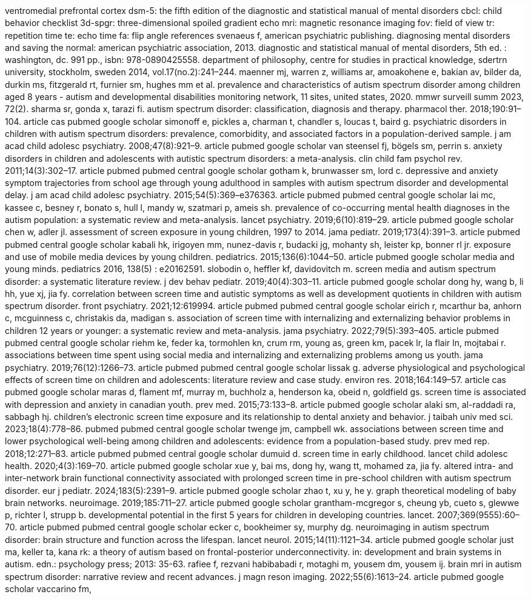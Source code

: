 ventromedial prefrontal cortex dsm-5: the fifth edition of the diagnostic and statistical manual of mental disorders cbcl: child behavior checklist 3d-spgr: three-dimensional spoiled gradient echo mri: magnetic resonance imaging fov: field of view tr: repetition time te: echo time fa: flip angle references svenaeus f, american psychiatric publishing. diagnosing mental disorders and saving the normal: american psychiatric association, 2013. diagnostic and statistical manual of mental disorders, 5th ed. : washington, dc. 991 pp., isbn: 978-0890425558. department of philosophy, centre for studies in practical knowledge, sdertrn university, stockholm, sweden 2014, vol.17(no.2):241–244. maenner mj, warren z, williams ar, amoakohene e, bakian av, bilder da, durkin ms, fitzgerald rt, furnier sm, hughes mm et al. prevalence and characteristics of autism spectrum disorder among children aged 8 years - autism and developmental disabilities monitoring network, 11 sites, united states, 2020. mmwr surveill summ 2023, 72(2). sharma sr, gonda x, tarazi fi. autism spectrum disorder: classification, diagnosis and therapy. pharmacol ther. 2018;190:91–104. article cas pubmed google scholar simonoff e, pickles a, charman t, chandler s, loucas t, baird g. psychiatric disorders in children with autism spectrum disorders: prevalence, comorbidity, and associated factors in a population-derived sample. j am acad child adolesc psychiatry. 2008;47(8):921–9. article pubmed google scholar van steensel fj, bögels sm, perrin s. anxiety disorders in children and adolescents with autistic spectrum disorders: a meta-analysis. clin child fam psychol rev. 2011;14(3):302–17. article pubmed pubmed central google scholar gotham k, brunwasser sm, lord c. depressive and anxiety symptom trajectories from school age through young adulthood in samples with autism spectrum disorder and developmental delay. j am acad child adolesc psychiatry. 2015;54(5):369–e376363. article pubmed pubmed central google scholar lai mc, kassee c, besney r, bonato s, hull l, mandy w, szatmari p, ameis sh. prevalence of co-occurring mental health diagnoses in the autism population: a systematic review and meta-analysis. lancet psychiatry. 2019;6(10):819–29. article pubmed google scholar chen w, adler jl. assessment of screen exposure in young children, 1997 to 2014. jama pediatr. 2019;173(4):391–3. article pubmed pubmed central google scholar kabali hk, irigoyen mm, nunez-davis r, budacki jg, mohanty sh, leister kp, bonner rl jr. exposure and use of mobile media devices by young children. pediatrics. 2015;136(6):1044–50. article pubmed google scholar media and young minds. pediatrics 2016, 138(5) : e20162591. slobodin o, heffler kf, davidovitch m. screen media and autism spectrum disorder: a systematic literature review. j dev behav pediatr. 2019;40(4):303–11. article pubmed google scholar dong hy, wang b, li hh, yue xj, jia fy. correlation between screen time and autistic symptoms as well as development quotients in children with autism spectrum disorder. front psychiatry. 2021;12:619994. article pubmed pubmed central google scholar eirich r, mcarthur ba, anhorn c, mcguinness c, christakis da, madigan s. association of screen time with internalizing and externalizing behavior problems in children 12 years or younger: a systematic review and meta-analysis. jama psychiatry. 2022;79(5):393–405. article pubmed pubmed central google scholar riehm ke, feder ka, tormohlen kn, crum rm, young as, green km, pacek lr, la flair ln, mojtabai r. associations between time spent using social media and internalizing and externalizing problems among us youth. jama psychiatry. 2019;76(12):1266–73. article pubmed pubmed central google scholar lissak g. adverse physiological and psychological effects of screen time on children and adolescents: literature review and case study. environ res. 2018;164:149–57. article cas pubmed google scholar maras d, flament mf, murray m, buchholz a, henderson ka, obeid n, goldfield gs. screen time is associated with depression and anxiety in canadian youth. prev med. 2015;73:133–8. article pubmed google scholar alaki sm, al-raddadi ra, sabbagh hj. children’s electronic screen time exposure and its relationship to dental anxiety and behavior. j taibah univ med sci. 2023;18(4):778–86. pubmed pubmed central google scholar twenge jm, campbell wk. associations between screen time and lower psychological well-being among children and adolescents: evidence from a population-based study. prev med rep. 2018;12:271–83. article pubmed pubmed central google scholar dumuid d. screen time in early childhood. lancet child adolesc health. 2020;4(3):169–70. article pubmed google scholar xue y, bai ms, dong hy, wang tt, mohamed za, jia fy. altered intra- and inter-network brain functional connectivity associated with prolonged screen time in pre-school children with autism spectrum disorder. eur j pediatr. 2024;183(5):2391–9. article pubmed google scholar zhao t, xu y, he y. graph theoretical modeling of baby brain networks. neuroimage. 2019;185:711–27. article pubmed google scholar grantham-mcgregor s, cheung yb, cueto s, glewwe p, richter l, strupp b. developmental potential in the first 5 years for children in developing countries. lancet. 2007;369(9555):60–70. article pubmed pubmed central google scholar ecker c, bookheimer sy, murphy dg. neuroimaging in autism spectrum disorder: brain structure and function across the lifespan. lancet neurol. 2015;14(11):1121–34. article pubmed google scholar just ma, keller ta, kana rk: a theory of autism based on frontal-posterior underconnectivity. in: development and brain systems in autism. edn.: psychology press; 2013: 35-63. rafiee f, rezvani habibabadi r, motaghi m, yousem dm, yousem ij. brain mri in autism spectrum disorder: narrative review and recent advances. j magn reson imaging. 2022;55(6):1613–24. article pubmed google scholar vaccarino fm,